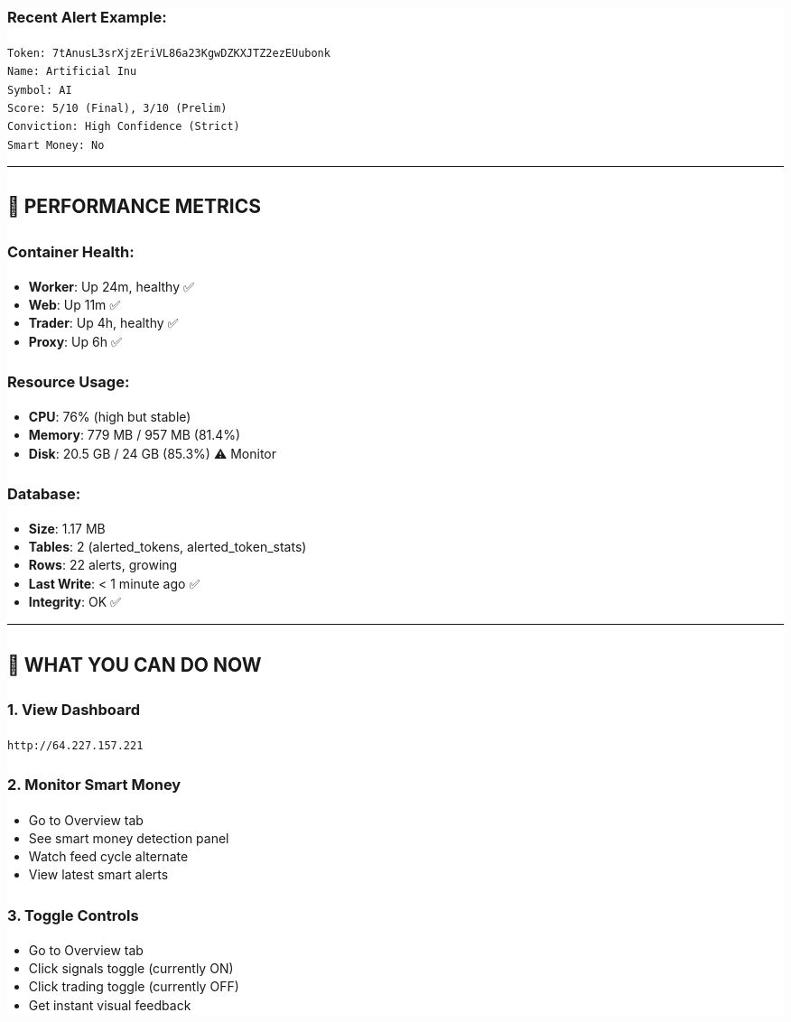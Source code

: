 ### **Recent Alert Example:**
```
Token: 7tAnusL3srXjzEriVL86a23KgwDZKXJTZ2ezEUubonk
Name: Artificial Inu
Symbol: AI
Score: 5/10 (Final), 3/10 (Prelim)
Conviction: High Confidence (Strict)
Smart Money: No
```

---

## 🎯 **PERFORMANCE METRICS**

### **Container Health:**
- **Worker**: Up 24m, healthy ✅
- **Web**: Up 11m ✅
- **Trader**: Up 4h, healthy ✅
- **Proxy**: Up 6h ✅

### **Resource Usage:**
- **CPU**: 76% (high but stable)
- **Memory**: 779 MB / 957 MB (81.4%)
- **Disk**: 20.5 GB / 24 GB (85.3%) ⚠️ Monitor

### **Database:**
- **Size**: 1.17 MB
- **Tables**: 2 (alerted_tokens, alerted_token_stats)
- **Rows**: 22 alerts, growing
- **Last Write**: < 1 minute ago ✅
- **Integrity**: OK ✅

---

## 🚀 **WHAT YOU CAN DO NOW**

### **1. View Dashboard**
```
http://64.227.157.221
```

### **2. Monitor Smart Money**
- Go to Overview tab
- See smart money detection panel
- Watch feed cycle alternate
- View latest smart alerts

### **3. Toggle Controls**
- Go to Overview tab
- Click signals toggle (currently ON)
- Click trading toggle (currently OFF)
- Get instant visual feedback
